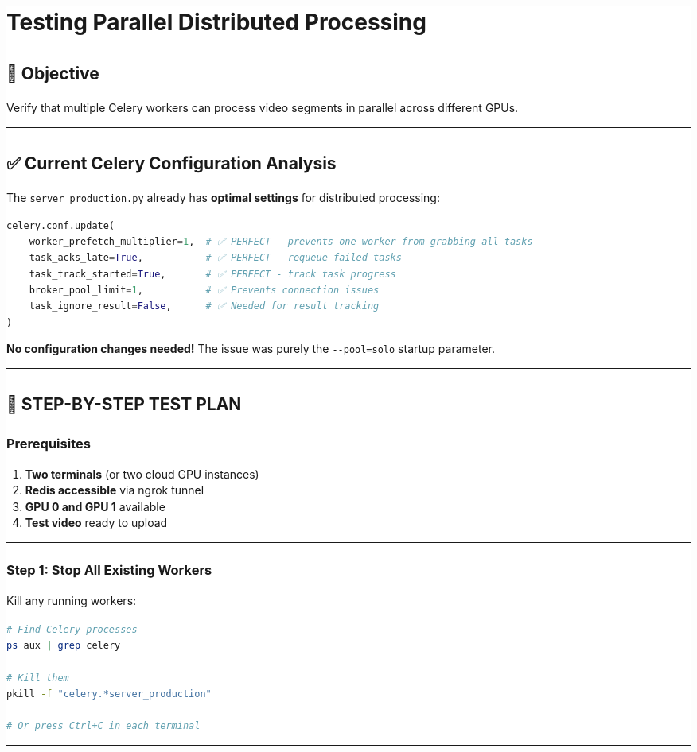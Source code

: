 # Testing Parallel Distributed Processing

## 🎯 Objective
Verify that multiple Celery workers can process video segments in parallel across different GPUs.

---

## ✅ Current Celery Configuration Analysis

The `server_production.py` already has **optimal settings** for distributed processing:

```python
celery.conf.update(
    worker_prefetch_multiplier=1,  # ✅ PERFECT - prevents one worker from grabbing all tasks
    task_acks_late=True,           # ✅ PERFECT - requeue failed tasks
    task_track_started=True,       # ✅ PERFECT - track task progress
    broker_pool_limit=1,           # ✅ Prevents connection issues
    task_ignore_result=False,      # ✅ Needed for result tracking
)
```

**No configuration changes needed!** The issue was purely the `--pool=solo` startup parameter.

---

## 🚀 STEP-BY-STEP TEST PLAN

### Prerequisites

1. **Two terminals** (or two cloud GPU instances)
2. **Redis accessible** via ngrok tunnel
3. **GPU 0 and GPU 1** available
4. **Test video** ready to upload

---

### Step 1: Stop All Existing Workers

Kill any running workers:
```bash
# Find Celery processes
ps aux | grep celery

# Kill them
pkill -f "celery.*server_production"

# Or press Ctrl+C in each terminal
```

---
